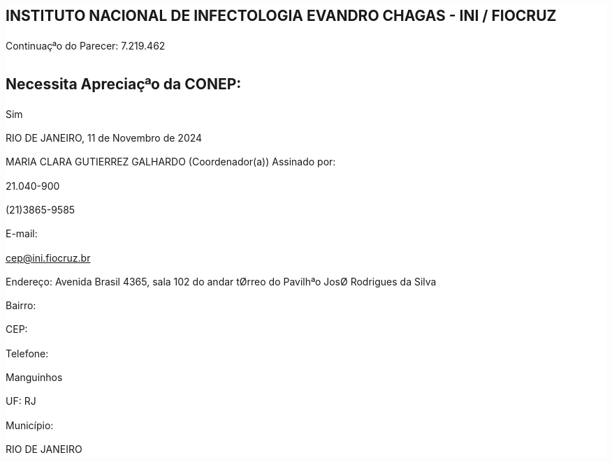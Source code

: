 ## INSTITUTO NACIONAL DE INFECTOLOGIA EVANDRO CHAGAS - INI / FIOCRUZ

Continuaçªo do Parecer: 7.219.462

## Necessita Apreciaçªo da CONEP:

Sim

RIO DE JANEIRO, 11 de Novembro de 2024

MARIA CLARA GUTIERREZ GALHARDO (Coordenador(a)) Assinado por:

21.040-900

(21)3865-9585

E-mail:

cep@ini.fiocruz.br

Endereço: Avenida Brasil 4365, sala 102 do andar tØrreo do Pavilhªo JosØ Rodrigues da Silva

Bairro:

CEP:

Telefone:

Manguinhos

UF: RJ

Município:

RIO DE JANEIRO

